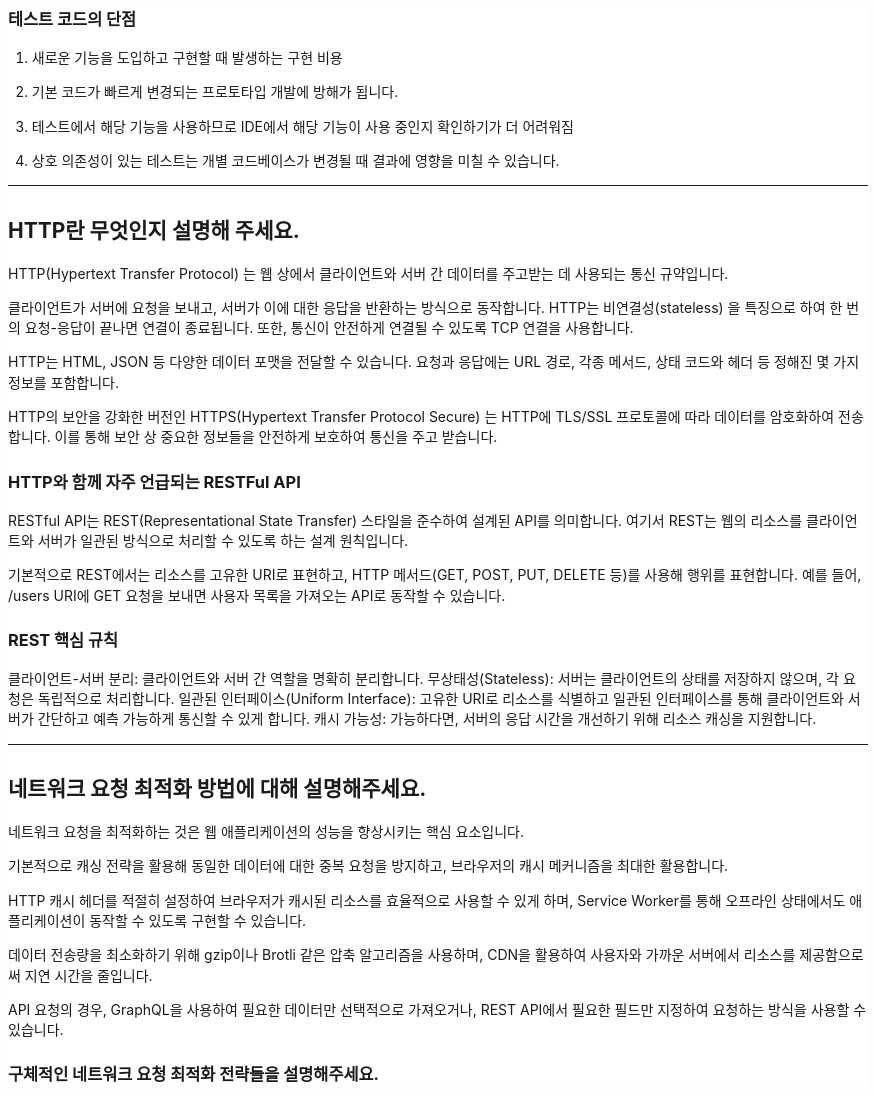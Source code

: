 ### 테스트 코드의 단점

1. 새로운 기능을 도입하고 구현할 때 발생하는 구현 비용

2. 기본 코드가 빠르게 변경되는 프로토타입 개발에 방해가 됩니다.

3. 테스트에서 해당 기능을 사용하므로 IDE에서 해당 기능이 사용 중인지 확인하기가 더 어려워짐

4. 상호 의존성이 있는 테스트는 개별 코드베이스가 변경될 때 결과에 영향을 미칠 수 있습니다.

---

## HTTP란 무엇인지 설명해 주세요.

HTTP(Hypertext Transfer Protocol) 는 웹 상에서 클라이언트와 서버 간 데이터를 주고받는 데 사용되는 통신 규약입니다.

클라이언트가 서버에 요청을 보내고, 서버가 이에 대한 응답을 반환하는 방식으로 동작합니다.
HTTP는 비연결성(stateless) 을 특징으로 하여 한 번의 요청-응답이 끝나면 연결이 종료됩니다. 또한, 통신이 안전하게 연결될 수 있도록 TCP 연결을 사용합니다.

HTTP는 HTML, JSON 등 다양한 데이터 포맷을 전달할 수 있습니다. 요청과 응답에는 URL 경로, 각종 메서드, 상태 코드와 헤더 등 정해진 몇 가지 정보를 포함합니다.

HTTP의 보안을 강화한 버전인 HTTPS(Hypertext Transfer Protocol Secure) 는 HTTP에 TLS/SSL 프로토콜에 따라 데이터를 암호화하여 전송합니다. 이를 통해 보안 상 중요한 정보들을 안전하게 보호하여 통신을 주고 받습니다.

### HTTP와 함께 자주 언급되는 RESTFul API

RESTful API는 REST(Representational State Transfer) 스타일을 준수하여 설계된 API를 의미합니다. 여기서 REST는 웹의 리소스를 클라이언트와 서버가 일관된 방식으로 처리할 수 있도록 하는 설계 원칙입니다.

기본적으로 REST에서는 리소스를 고유한 URI로 표현하고, HTTP 메서드(GET, POST, PUT, DELETE 등)를 사용해 행위를 표현합니다. 예를 들어, /users URI에 GET 요청을 보내면 사용자 목록을 가져오는 API로 동작할 수 있습니다.

### REST 핵심 규칙

클라이언트-서버 분리: 클라이언트와 서버 간 역할을 명확히 분리합니다.
무상태성(Stateless): 서버는 클라이언트의 상태를 저장하지 않으며, 각 요청은 독립적으로 처리합니다.
일관된 인터페이스(Uniform Interface): 고유한 URI로 리소스를 식별하고 일관된 인터페이스를 통해 클라이언트와 서버가 간단하고 예측 가능하게 통신할 수 있게 합니다.
캐시 가능성: 가능하다면, 서버의 응답 시간을 개선하기 위해 리소스 캐싱을 지원합니다.

---

## 네트워크 요청 최적화 방법에 대해 설명해주세요.

네트워크 요청을 최적화하는 것은 웹 애플리케이션의 성능을 향상시키는 핵심 요소입니다.

기본적으로 캐싱 전략을 활용해 동일한 데이터에 대한 중복 요청을 방지하고, 브라우저의 캐시 메커니즘을 최대한 활용합니다.

HTTP 캐시 헤더를 적절히 설정하여 브라우저가 캐시된 리소스를 효율적으로 사용할 수 있게 하며, Service Worker를 통해 오프라인 상태에서도 애플리케이션이 동작할 수 있도록 구현할 수 있습니다.

데이터 전송량을 최소화하기 위해 gzip이나 Brotli 같은 압축 알고리즘을 사용하며, CDN을 활용하여 사용자와 가까운 서버에서 리소스를 제공함으로써 지연 시간을 줄입니다.

API 요청의 경우, GraphQL을 사용하여 필요한 데이터만 선택적으로 가져오거나, REST API에서 필요한 필드만 지정하여 요청하는 방식을 사용할 수 있습니다.

### 구체적인 네트워크 요청 최적화 전략들을 설명해주세요.
